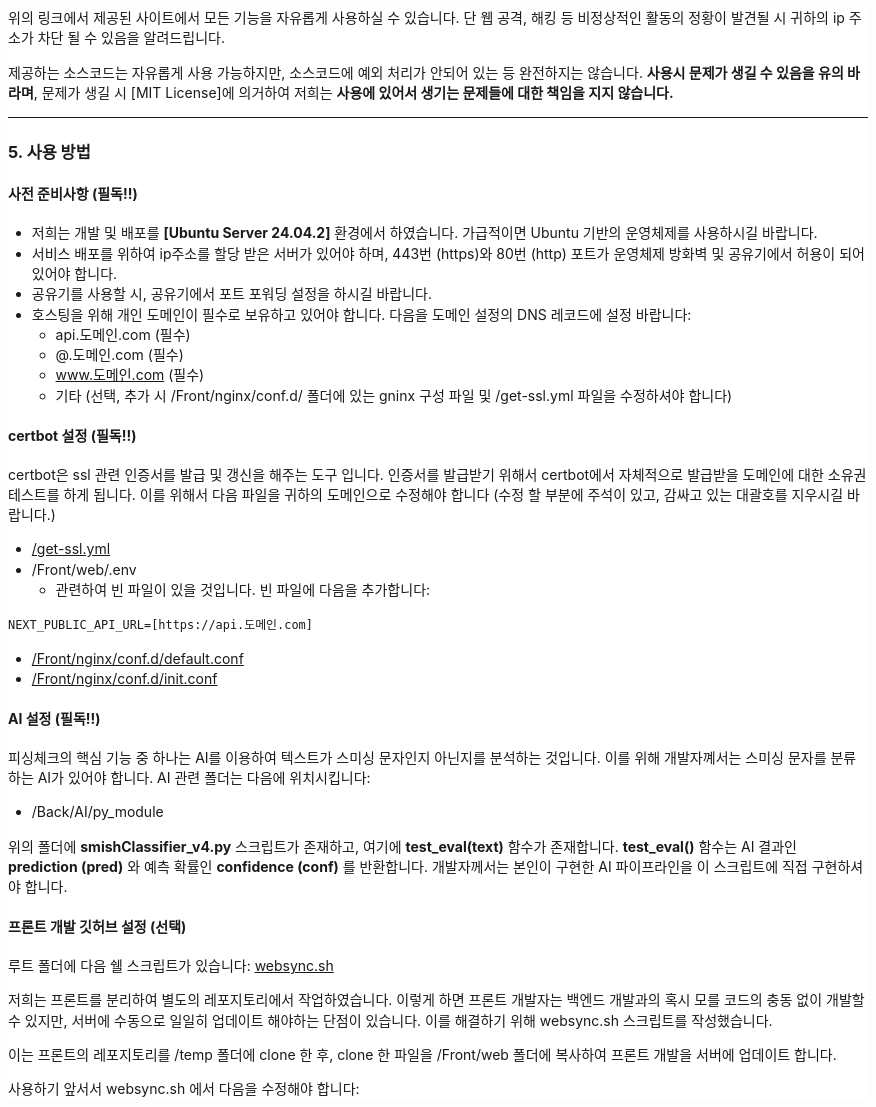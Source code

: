 위의 링크에서 제공된 사이트에서 모든 기능을 자유롭게 사용하실 수 있습니다. 단 웹 공격, 해킹 등 비정상적인 활동의 정황이 발견될 시 귀하의 ip 주소가 차단 될 수 있음을 알려드립니다.

제공하는 소스코드는 자유롭게 사용 가능하지만, 소스코드에 예외 처리가 안되어 있는 등 완전하지는 않습니다. **사용시 문제가 생길 수 있음을 유의 바라며**, 문제가 생길 시 [MIT License]에 의거하여 저희는 **사용에 있어서 생기는 문제들에 대한 책임을 지지 않습니다.**

---

### 5. 사용 방법

#### 사전 준비사항 (필독!!)

- 저희는 개발 및 배포를 **[Ubuntu Server 24.04.2]** 환경에서 하였습니다. 가급적이면 Ubuntu 기반의 운영체제를 사용하시길 바랍니다.
- 서비스 배포를 위하여 ip주소를 할당 받은 서버가 있어야 하며, 443번 (https)와 80번 (http) 포트가 운영체제 방화벽 및 공유기에서 허용이 되어 있어야 합니다.
- 공유기를 사용할 시, 공유기에서 포트 포워딩 설정을 하시길 바랍니다.
- 호스팅을 위해 개인 도메인이 필수로 보유하고 있어야 합니다. 다음을 도메인 설정의 DNS 레코드에 설정 바랍니다:
  - api.도메인.com (필수)
  - @.도메인.com (필수)
  - www.도메인.com (필수)
  - 기타 (선택, 추가 시 /Front/nginx/conf.d/ 폴더에 있는 gninx 구성 파일 및 /get-ssl.yml 파일을 수정하셔야 합니다)

#### certbot 설정 (필독!!)

certbot은 ssl 관련 인증서를 발급 및 갱신을 해주는 도구 입니다. 인증서를 발급받기 위해서 certbot에서 자체적으로 발급받을 도메인에 대한 소유권 테스트를 하게 됩니다. 이를 위해서 다음 파일을 귀하의 도메인으로 수정해야 합니다 (수정 할 부분에 주석이 있고, 감싸고 있는 대괄호를 지우시길 바랍니다.)

- [/get-ssl.yml](./get-ssl.yml)
- /Front/web/.env
  - 관련하여 빈 파일이 있을 것입니다. 빈 파일에 다음을 추가합니다:

```
NEXT_PUBLIC_API_URL=[https://api.도메인.com]
```

- [/Front/nginx/conf.d/default.conf](./Front/nginx/conf.d/default.conf)
- [/Front/nginx/conf.d/init.conf](./Front/nginx/conf.d/init.conf)

#### AI 설정 (필독!!)

피싱체크의 핵심 기능 중 하나는 AI를 이용하여 텍스트가 스미싱 문자인지 아닌지를 분석하는 것입니다. 이를 위해 개발자꼐서는 스미싱 문자를 분류하는 AI가 있어야 합니다. AI 관련 폴더는 다음에 위치시킵니다:

- /Back/AI/py_module

위의 폴더에 **smishClassifier_v4.py** 스크립트가 존재하고, 여기에 **test_eval(text)** 함수가 존재합니다. **test_eval()** 함수는 AI 결과인 **prediction (pred)** 와 예측 확률인 **confidence (conf)** 를 반환합니다. 개발자께서는 본인이 구현한 AI 파이프라인을 이 스크립트에 직접 구현하셔야 합니다.

#### 프론트 개발 깃허브 설정 (선택)

루트 폴더에 다음 쉘 스크립트가 있습니다: [websync.sh](./websync.sh)

저희는 프론트를 분리하여 별도의 레포지토리에서 작업하였습니다. 이렇게 하면 프론트 개발자는 백엔드 개발과의 혹시 모를 코드의 충동 없이 개발할 수 있지만, 서버에 수동으로 일일히 업데이트 해야하는 단점이 있습니다. 이를 해결하기 위해 websync.sh 스크립트를 작성했습니다.

이는 프론트의 레포지토리를 /temp 폴더에 clone 한 후, clone 한 파일을 /Front/web 폴더에 복사하여 프론트 개발을 서버에 업데이트 합니다.

사용하기 앞서서 websync.sh 에서 다음을 수정해야 합니다:
